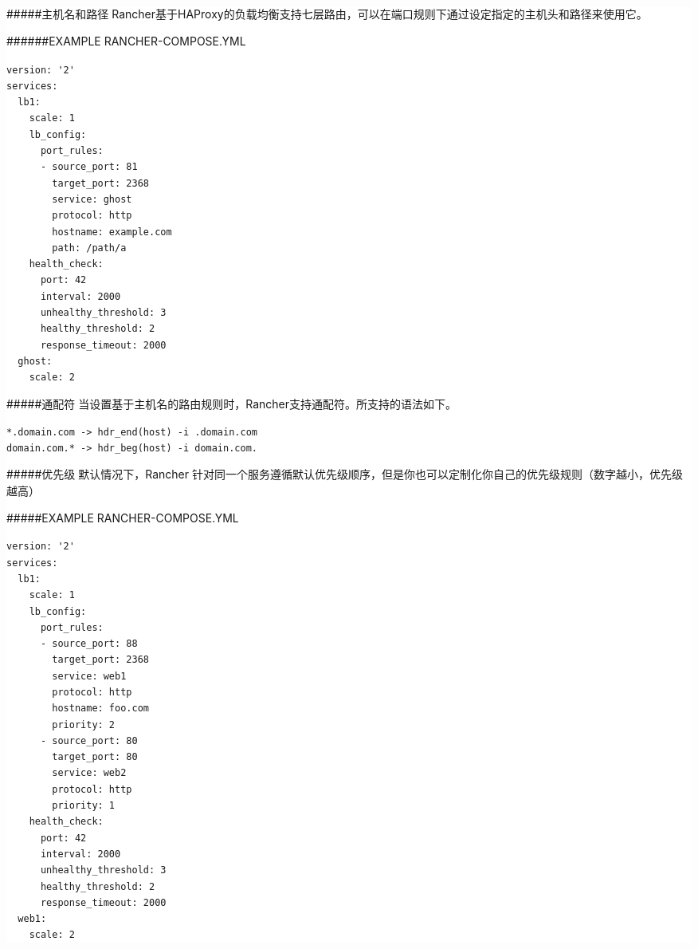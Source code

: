 #####主机名和路径
Rancher基于HAProxy的负载均衡支持七层路由，可以在端口规则下通过设定指定的主机头和路径来使用它。

######EXAMPLE RANCHER-COMPOSE.YML

```
version: '2'
services:
  lb1:
    scale: 1
    lb_config:
      port_rules:
      - source_port: 81
        target_port: 2368
        service: ghost
        protocol: http
        hostname: example.com
        path: /path/a
    health_check:
      port: 42
      interval: 2000
      unhealthy_threshold: 3
      healthy_threshold: 2
      response_timeout: 2000
  ghost:
    scale: 2
```

#####通配符
当设置基于主机名的路由规则时，Rancher支持通配符。所支持的语法如下。

```
*.domain.com -> hdr_end(host) -i .domain.com
domain.com.* -> hdr_beg(host) -i domain.com.
```

#####优先级
默认情况下，Rancher 针对同一个服务遵循默认优先级顺序，但是你也可以定制化你自己的优先级规则（数字越小，优先级越高）

#####EXAMPLE RANCHER-COMPOSE.YML

```
version: '2'
services:
  lb1:
    scale: 1
    lb_config:
      port_rules:
      - source_port: 88
        target_port: 2368
        service: web1
        protocol: http
        hostname: foo.com
        priority: 2
      - source_port: 80
        target_port: 80
        service: web2
        protocol: http
        priority: 1
    health_check:
      port: 42
      interval: 2000
      unhealthy_threshold: 3
      healthy_threshold: 2
      response_timeout: 2000
  web1:
    scale: 2
```